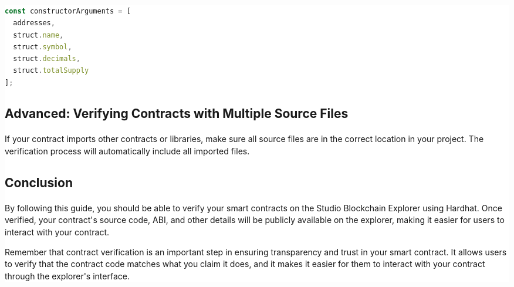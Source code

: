 ```javascript
const constructorArguments = [
  addresses,
  struct.name,
  struct.symbol,
  struct.decimals,
  struct.totalSupply
];
```

## Advanced: Verifying Contracts with Multiple Source Files

If your contract imports other contracts or libraries, make sure all source files are in the correct location in your project. The verification process will automatically include all imported files.

## Conclusion

By following this guide, you should be able to verify your smart contracts on the Studio Blockchain Explorer using Hardhat. Once verified, your contract's source code, ABI, and other details will be publicly available on the explorer, making it easier for users to interact with your contract.

Remember that contract verification is an important step in ensuring transparency and trust in your smart contract. It allows users to verify that the contract code matches what you claim it does, and it makes it easier for them to interact with your contract through the explorer's interface.

